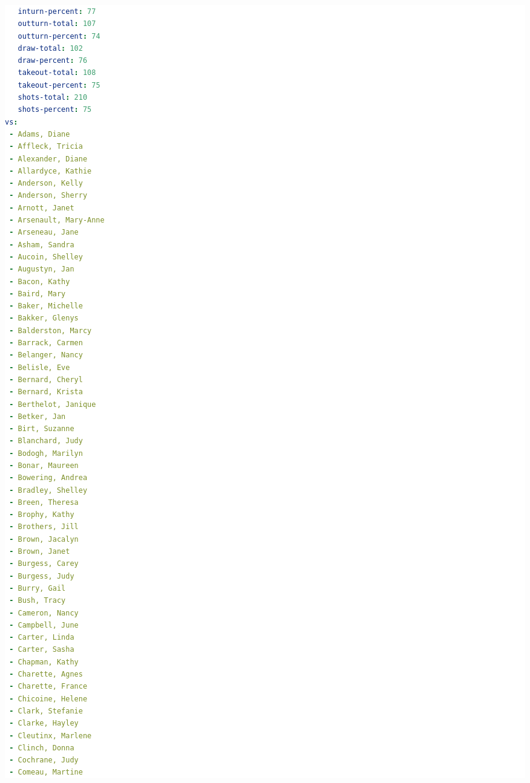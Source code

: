 ```yaml
   inturn-percent: 77
   outturn-total: 107
   outturn-percent: 74
   draw-total: 102
   draw-percent: 76
   takeout-total: 108
   takeout-percent: 75
   shots-total: 210
   shots-percent: 75
vs:
 - Adams, Diane
 - Affleck, Tricia
 - Alexander, Diane
 - Allardyce, Kathie
 - Anderson, Kelly
 - Anderson, Sherry
 - Arnott, Janet
 - Arsenault, Mary-Anne
 - Arseneau, Jane
 - Asham, Sandra
 - Aucoin, Shelley
 - Augustyn, Jan
 - Bacon, Kathy
 - Baird, Mary
 - Baker, Michelle
 - Bakker, Glenys
 - Balderston, Marcy
 - Barrack, Carmen
 - Belanger, Nancy
 - Belisle, Eve
 - Bernard, Cheryl
 - Bernard, Krista
 - Berthelot, Janique
 - Betker, Jan
 - Birt, Suzanne
 - Blanchard, Judy
 - Bodogh, Marilyn
 - Bonar, Maureen
 - Bowering, Andrea
 - Bradley, Shelley
 - Breen, Theresa
 - Brophy, Kathy
 - Brothers, Jill
 - Brown, Jacalyn
 - Brown, Janet
 - Burgess, Carey
 - Burgess, Judy
 - Burry, Gail
 - Bush, Tracy
 - Cameron, Nancy
 - Campbell, June
 - Carter, Linda
 - Carter, Sasha
 - Chapman, Kathy
 - Charette, Agnes
 - Charette, France
 - Chicoine, Helene
 - Clark, Stefanie
 - Clarke, Hayley
 - Cleutinx, Marlene
 - Clinch, Donna
 - Cochrane, Judy
 - Comeau, Martine
```